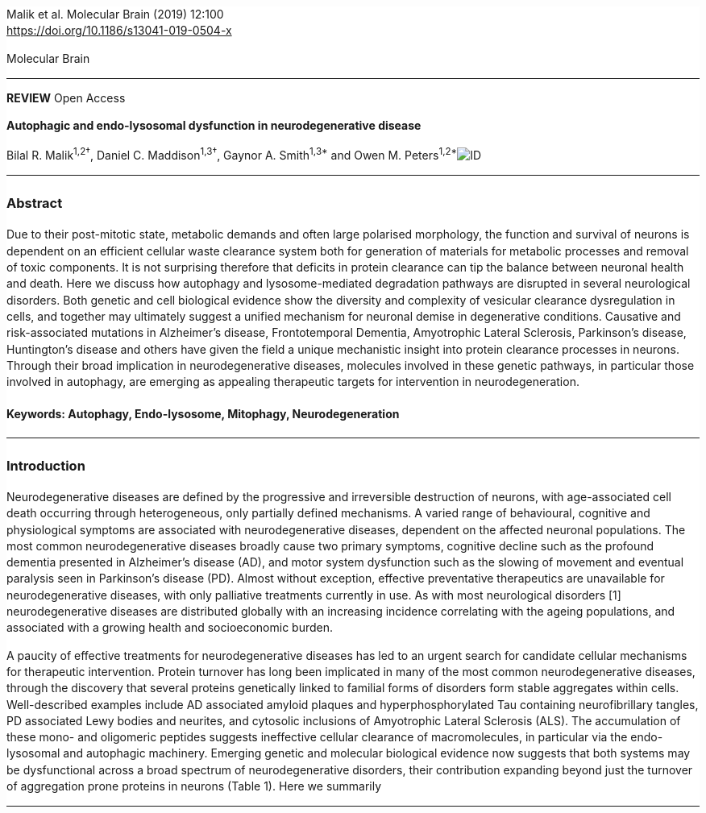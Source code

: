 
Malik et al. Molecular Brain (2019) 12:100  
https://doi.org/10.1186/s13041-019-0504-x  

Molecular Brain  

---

**REVIEW** Open Access  

**Autophagic and endo-lysosomal dysfunction in neurodegenerative disease**

Bilal R. Malik<sup>1,2†</sup>, Daniel C. Maddison<sup>1,3†</sup>, Gaynor A. Smith<sup>1,3*</sup> and Owen M. Peters<sup>1,2*</sup><img src="cid" alt="ID" />

---

### Abstract

Due to their post-mitotic state, metabolic demands and often large polarised morphology, the function and survival of neurons is dependent on an efficient cellular waste clearance system both for generation of materials for metabolic processes and removal of toxic components. It is not surprising therefore that deficits in protein clearance can tip the balance between neuronal health and death. Here we discuss how autophagy and lysosome-mediated degradation pathways are disrupted in several neurological disorders. Both genetic and cell biological evidence show the diversity and complexity of vesicular clearance dysregulation in cells, and together may ultimately suggest a unified mechanism for neuronal demise in degenerative conditions. Causative and risk-associated mutations in Alzheimer’s disease, Frontotemporal Dementia, Amyotrophic Lateral Sclerosis, Parkinson’s disease, Huntington’s disease and others have given the field a unique mechanistic insight into protein clearance processes in neurons. Through their broad implication in neurodegenerative diseases, molecules involved in these genetic pathways, in particular those involved in autophagy, are emerging as appealing therapeutic targets for intervention in neurodegeneration.

#### Keywords: Autophagy, Endo-lysosome, Mitophagy, Neurodegeneration

---

### Introduction

Neurodegenerative diseases are defined by the progressive and irreversible destruction of neurons, with age-associated cell death occurring through heterogeneous, only partially defined mechanisms. A varied range of behavioural, cognitive and physiological symptoms are associated with neurodegenerative diseases, dependent on the affected neuronal populations. The most common neurodegenerative diseases broadly cause two primary symptoms, cognitive decline such as the profound dementia presented in Alzheimer’s disease (AD), and motor system dysfunction such as the slowing of movement and eventual paralysis seen in Parkinson’s disease (PD). Almost without exception, effective preventative therapeutics are unavailable for neurodegenerative diseases, with only palliative treatments currently in use. As with most neurological disorders [1] neurodegenerative diseases are distributed globally with an increasing incidence correlating with the ageing populations, and associated with a growing health and socioeconomic burden.

A paucity of effective treatments for neurodegenerative diseases has led to an urgent search for candidate cellular mechanisms for therapeutic intervention. Protein turnover has long been implicated in many of the most common neurodegenerative diseases, through the discovery that several proteins genetically linked to familial forms of disorders form stable aggregates within cells. Well-described examples include AD associated amyloid plaques and hyperphosphorylated Tau containing neurofibrillary tangles, PD associated Lewy bodies and neurites, and cytosolic inclusions of Amyotrophic Lateral Sclerosis (ALS). The accumulation of these mono- and oligomeric peptides suggests ineffective cellular clearance of macromolecules, in particular via the endo-lysosomal and autophagic machinery. Emerging genetic and molecular biological evidence now suggests that both systems may be dysfunctional across a broad spectrum of neurodegenerative disorders, their contribution expanding beyond just the turnover of aggregation prone proteins in neurons (Table 1). Here we summarily

---